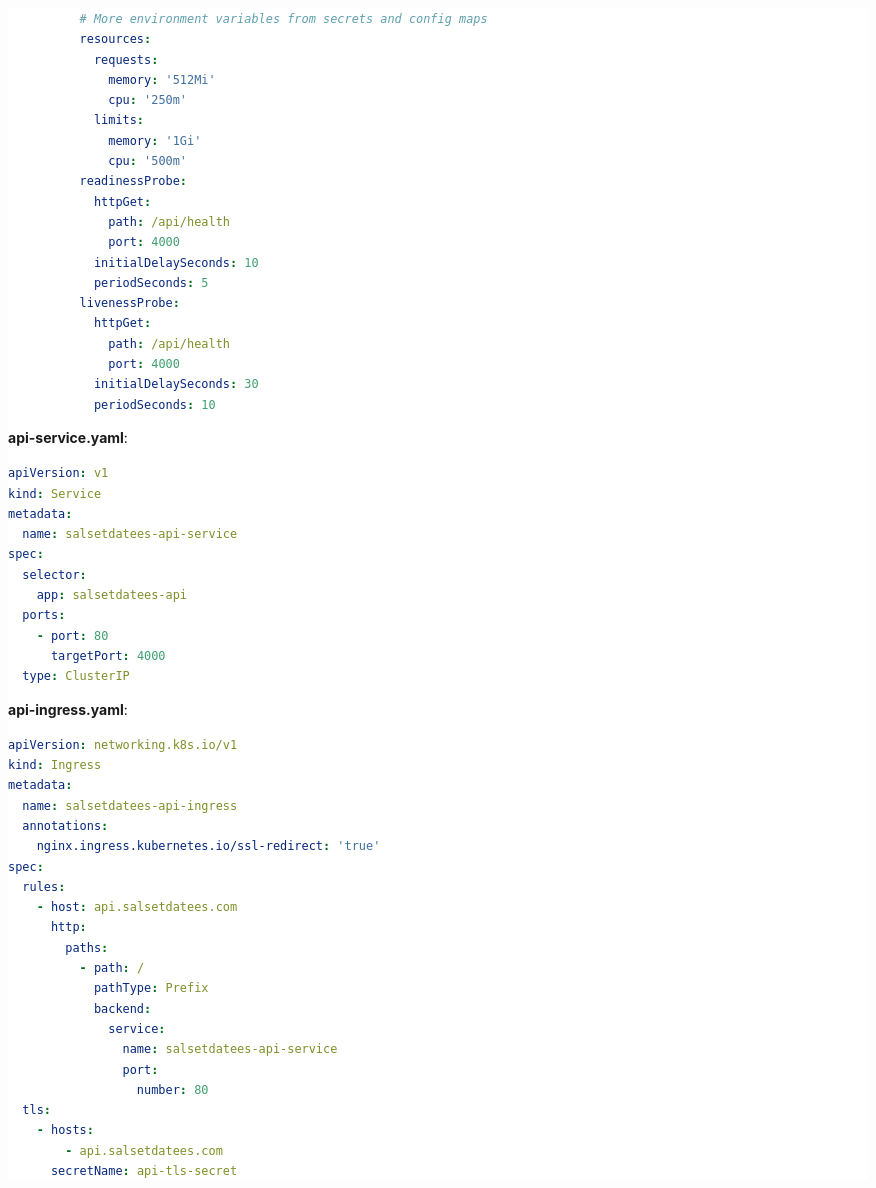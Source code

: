 ```yaml
          # More environment variables from secrets and config maps
          resources:
            requests:
              memory: '512Mi'
              cpu: '250m'
            limits:
              memory: '1Gi'
              cpu: '500m'
          readinessProbe:
            httpGet:
              path: /api/health
              port: 4000
            initialDelaySeconds: 10
            periodSeconds: 5
          livenessProbe:
            httpGet:
              path: /api/health
              port: 4000
            initialDelaySeconds: 30
            periodSeconds: 10
```

**api-service.yaml**:

```yaml
apiVersion: v1
kind: Service
metadata:
  name: salsetdatees-api-service
spec:
  selector:
    app: salsetdatees-api
  ports:
    - port: 80
      targetPort: 4000
  type: ClusterIP
```

**api-ingress.yaml**:

```yaml
apiVersion: networking.k8s.io/v1
kind: Ingress
metadata:
  name: salsetdatees-api-ingress
  annotations:
    nginx.ingress.kubernetes.io/ssl-redirect: 'true'
spec:
  rules:
    - host: api.salsetdatees.com
      http:
        paths:
          - path: /
            pathType: Prefix
            backend:
              service:
                name: salsetdatees-api-service
                port:
                  number: 80
  tls:
    - hosts:
        - api.salsetdatees.com
      secretName: api-tls-secret
```
